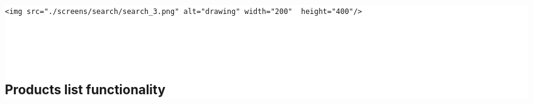     <img src="./screens/search/search_3.png" alt="drawing" width="200"  height="400"/>
</div>
<br>
<br>
<br>
<h2>Products list functionality</h2>
<div>